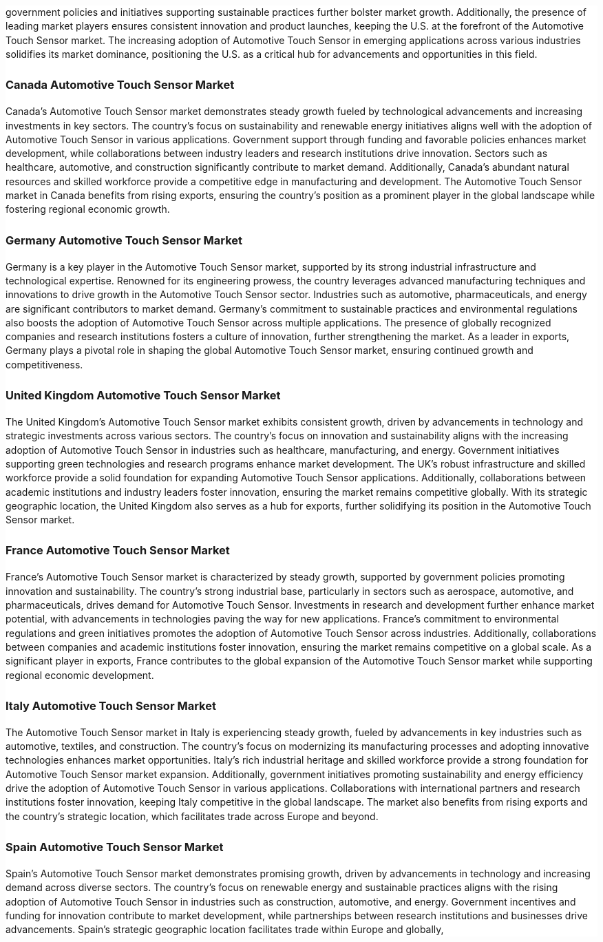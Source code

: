 government policies and initiatives supporting sustainable practices further bolster market growth. Additionally, the presence of leading market players ensures consistent innovation and product launches, keeping the U.S. at the forefront of the Automotive Touch Sensor market. The increasing adoption of Automotive Touch Sensor in emerging applications across various industries solidifies its market dominance, positioning the U.S. as a critical hub for advancements and opportunities in this field.</p><h3>Canada Automotive Touch Sensor Market</h3><p>Canada&rsquo;s Automotive Touch Sensor market demonstrates steady growth fueled by technological advancements and increasing investments in key sectors. The country&rsquo;s focus on sustainability and renewable energy initiatives aligns well with the adoption of Automotive Touch Sensor in various applications. Government support through funding and favorable policies enhances market development, while collaborations between industry leaders and research institutions drive innovation. Sectors such as healthcare, automotive, and construction significantly contribute to market demand. Additionally, Canada&rsquo;s abundant natural resources and skilled workforce provide a competitive edge in manufacturing and development. The Automotive Touch Sensor market in Canada benefits from rising exports, ensuring the country&rsquo;s position as a prominent player in the global landscape while fostering regional economic growth.</p><h3>Germany Automotive Touch Sensor Market</h3><p>Germany is a key player in the Automotive Touch Sensor market, supported by its strong industrial infrastructure and technological expertise. Renowned for its engineering prowess, the country leverages advanced manufacturing techniques and innovations to drive growth in the Automotive Touch Sensor sector. Industries such as automotive, pharmaceuticals, and energy are significant contributors to market demand. Germany&rsquo;s commitment to sustainable practices and environmental regulations also boosts the adoption of Automotive Touch Sensor across multiple applications. The presence of globally recognized companies and research institutions fosters a culture of innovation, further strengthening the market. As a leader in exports, Germany plays a pivotal role in shaping the global Automotive Touch Sensor market, ensuring continued growth and competitiveness.</p><h3>United Kingdom Automotive Touch Sensor Market</h3><p>The United Kingdom&rsquo;s Automotive Touch Sensor market exhibits consistent growth, driven by advancements in technology and strategic investments across various sectors. The country&rsquo;s focus on innovation and sustainability aligns with the increasing adoption of Automotive Touch Sensor in industries such as healthcare, manufacturing, and energy. Government initiatives supporting green technologies and research programs enhance market development. The UK&rsquo;s robust infrastructure and skilled workforce provide a solid foundation for expanding Automotive Touch Sensor applications. Additionally, collaborations between academic institutions and industry leaders foster innovation, ensuring the market remains competitive globally. With its strategic geographic location, the United Kingdom also serves as a hub for exports, further solidifying its position in the Automotive Touch Sensor market.</p><h3>France Automotive Touch Sensor Market</h3><p>France&rsquo;s Automotive Touch Sensor market is characterized by steady growth, supported by government policies promoting innovation and sustainability. The country&rsquo;s strong industrial base, particularly in sectors such as aerospace, automotive, and pharmaceuticals, drives demand for Automotive Touch Sensor. Investments in research and development further enhance market potential, with advancements in technologies paving the way for new applications. France&rsquo;s commitment to environmental regulations and green initiatives promotes the adoption of Automotive Touch Sensor across industries. Additionally, collaborations between companies and academic institutions foster innovation, ensuring the market remains competitive on a global scale. As a significant player in exports, France contributes to the global expansion of the Automotive Touch Sensor market while supporting regional economic development.</p><h3>Italy Automotive Touch Sensor Market</h3><p>The Automotive Touch Sensor market in Italy is experiencing steady growth, fueled by advancements in key industries such as automotive, textiles, and construction. The country&rsquo;s focus on modernizing its manufacturing processes and adopting innovative technologies enhances market opportunities. Italy&rsquo;s rich industrial heritage and skilled workforce provide a strong foundation for Automotive Touch Sensor market expansion. Additionally, government initiatives promoting sustainability and energy efficiency drive the adoption of Automotive Touch Sensor in various applications. Collaborations with international partners and research institutions foster innovation, keeping Italy competitive in the global landscape. The market also benefits from rising exports and the country&rsquo;s strategic location, which facilitates trade across Europe and beyond.</p><h3>Spain Automotive Touch Sensor Market</h3><p>Spain&rsquo;s Automotive Touch Sensor market demonstrates promising growth, driven by advancements in technology and increasing demand across diverse sectors. The country&rsquo;s focus on renewable energy and sustainable practices aligns with the rising adoption of Automotive Touch Sensor in industries such as construction, automotive, and energy. Government incentives and funding for innovation contribute to market development, while partnerships between research institutions and businesses drive advancements. Spain&rsquo;s strategic geographic location facilitates trade within Europe and globally,